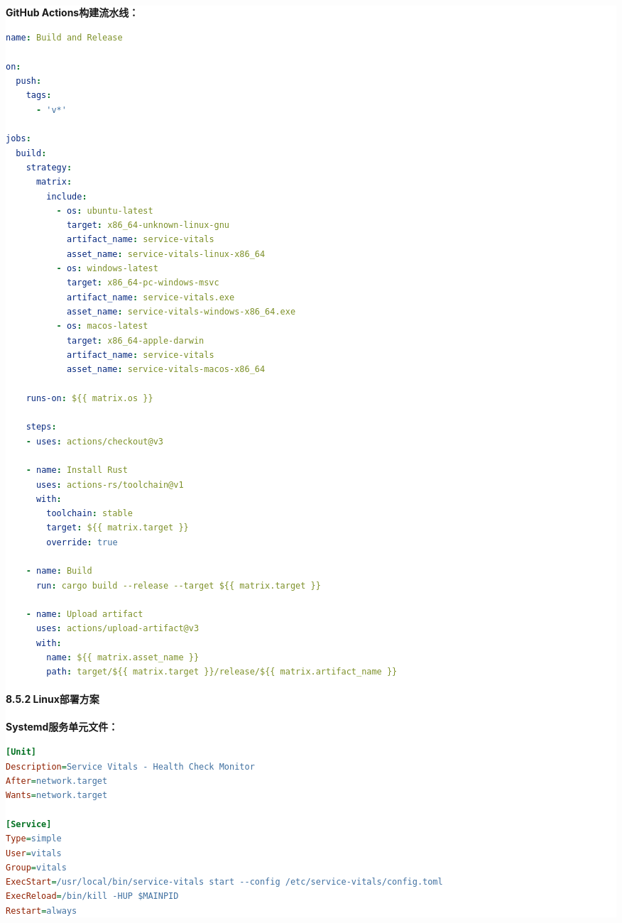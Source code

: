 **GitHub Actions构建流水线：**
```yaml
name: Build and Release

on:
  push:
    tags:
      - 'v*'

jobs:
  build:
    strategy:
      matrix:
        include:
          - os: ubuntu-latest
            target: x86_64-unknown-linux-gnu
            artifact_name: service-vitals
            asset_name: service-vitals-linux-x86_64
          - os: windows-latest
            target: x86_64-pc-windows-msvc
            artifact_name: service-vitals.exe
            asset_name: service-vitals-windows-x86_64.exe
          - os: macos-latest
            target: x86_64-apple-darwin
            artifact_name: service-vitals
            asset_name: service-vitals-macos-x86_64

    runs-on: ${{ matrix.os }}

    steps:
    - uses: actions/checkout@v3

    - name: Install Rust
      uses: actions-rs/toolchain@v1
      with:
        toolchain: stable
        target: ${{ matrix.target }}
        override: true

    - name: Build
      run: cargo build --release --target ${{ matrix.target }}

    - name: Upload artifact
      uses: actions/upload-artifact@v3
      with:
        name: ${{ matrix.asset_name }}
        path: target/${{ matrix.target }}/release/${{ matrix.artifact_name }}
```

#### 8.5.2 Linux部署方案

**Systemd服务单元文件：**
```ini
[Unit]
Description=Service Vitals - Health Check Monitor
After=network.target
Wants=network.target

[Service]
Type=simple
User=vitals
Group=vitals
ExecStart=/usr/local/bin/service-vitals start --config /etc/service-vitals/config.toml
ExecReload=/bin/kill -HUP $MAINPID
Restart=always
```